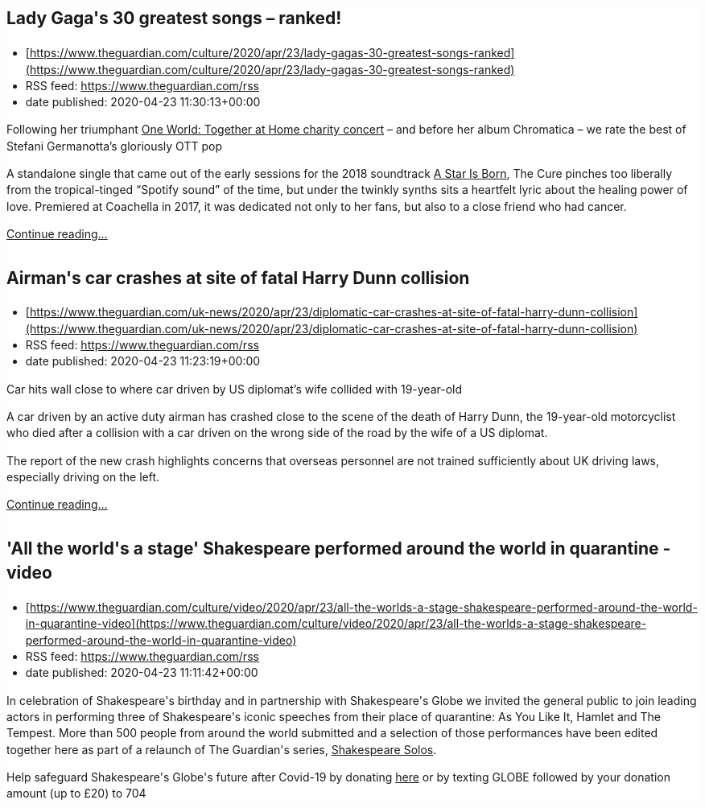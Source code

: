 ## Lady Gaga's 30 greatest songs – ranked!
 - [https://www.theguardian.com/culture/2020/apr/23/lady-gagas-30-greatest-songs-ranked](https://www.theguardian.com/culture/2020/apr/23/lady-gagas-30-greatest-songs-ranked)
 - RSS feed: https://www.theguardian.com/rss
 - date published: 2020-04-23 11:30:13+00:00

<p>Following her triumphant <a href="https://www.theguardian.com/music/2020/apr/20/one-world-together-at-home-concert-lady-gaga-raises-127m-coronavirus-relief">One World: Together at Home charity concert</a> – and before her album Chromatica – we rate the best of Stefani Germanotta’s gloriously OTT pop</p><p>A standalone single that came out of the early sessions for the 2018 soundtrack <a href="https://www.theguardian.com/film/2018/aug/31/a-star-is-born-review-lady-gaga-bradley-cooper">A Star Is Born</a>, The Cure pinches too liberally from the tropical-tinged “Spotify sound” of the time, but under the twinkly synths sits a heartfelt lyric about the healing power of love. Premiered at Coachella in 2017, it was dedicated not only to her fans, but also to a close friend who had cancer.</p> <a href="https://www.theguardian.com/culture/2020/apr/23/lady-gagas-30-greatest-songs-ranked">Continue reading...</a>

## Airman's car crashes at site of fatal Harry Dunn collision
 - [https://www.theguardian.com/uk-news/2020/apr/23/diplomatic-car-crashes-at-site-of-fatal-harry-dunn-collision](https://www.theguardian.com/uk-news/2020/apr/23/diplomatic-car-crashes-at-site-of-fatal-harry-dunn-collision)
 - RSS feed: https://www.theguardian.com/rss
 - date published: 2020-04-23 11:23:19+00:00

<p>Car hits wall close to where car driven by US diplomat’s wife collided with 19-year-old</p><p>A car driven by an active duty airman has crashed close to the scene of the death of Harry Dunn, the 19-year-old motorcyclist who died after a collision with a car driven on the wrong side of the road by the wife of a US diplomat.</p><p>The report of the new crash highlights concerns that overseas personnel are not trained sufficiently about UK driving laws, especially driving on the left.</p> <a href="https://www.theguardian.com/uk-news/2020/apr/23/diplomatic-car-crashes-at-site-of-fatal-harry-dunn-collision">Continue reading...</a>

## 'All the world's a stage' Shakespeare performed around the world in quarantine - video
 - [https://www.theguardian.com/culture/video/2020/apr/23/all-the-worlds-a-stage-shakespeare-performed-around-the-world-in-quarantine-video](https://www.theguardian.com/culture/video/2020/apr/23/all-the-worlds-a-stage-shakespeare-performed-around-the-world-in-quarantine-video)
 - RSS feed: https://www.theguardian.com/rss
 - date published: 2020-04-23 11:11:42+00:00

<p>In celebration of Shakespeare's birthday and in partnership with 
Shakespeare's Globe we invited the general public to join leading actors
 in performing three of Shakespeare's iconic speeches from their place 
of quarantine: As You Like It, Hamlet and The Tempest. More than 500 
people from around the world submitted and a selection of those 
performances have been edited together here as part of a relaunch of The
 Guardian's series,&nbsp;<a href="https://www.theguardian.com/stage/series/shakespeare-solos">Shakespeare Solos</a>.</p><p>Help safeguard Shakespeare's Globe's future after Covid-19 by donating&nbsp;<a href="https://www.shakespearesglobe.com/join-and-support/donate/?utm_source=Guardian&amp;utm_medium=Press&amp;utm_campaign=GlobeDonate">here</a>&nbsp;or by texting&nbsp;GLOBE followed by your donation amount (up to £20) to 704
